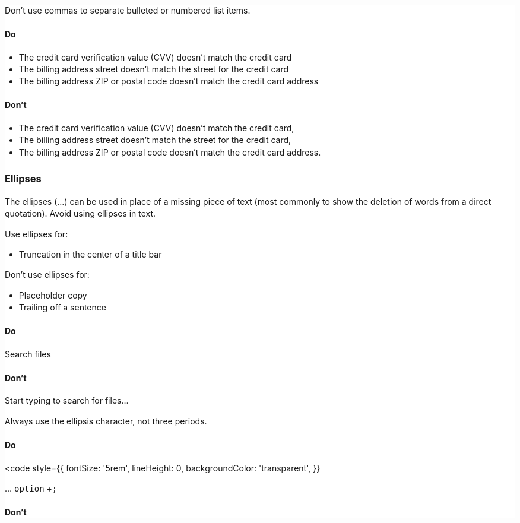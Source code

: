 Don’t use commas to separate bulleted or numbered list items.

<DoDont>

#### Do

- The credit card verification value (CVV) doesn’t match the credit card
- The billing address street doesn’t match the street for the credit card
- The billing address ZIP or postal code doesn’t match the credit card address

#### Don’t

- The credit card verification value (CVV) doesn’t match the credit card,
- The billing address street doesn’t match the street for the credit card,
- The billing address ZIP or postal code doesn’t match the credit card address.

</DoDont>

### Ellipses

The ellipses (…) can be used in place of a missing piece of text (most commonly to show the deletion of words from a direct quotation). Avoid using ellipses in text.

Use ellipses for:

- Truncation in the center of a title bar

Don’t use ellipses for:

- Placeholder copy
- Trailing off a sentence

<DoDont>

#### Do

Search files

#### Don’t

Start typing to search for files…

</DoDont>

Always use the ellipsis character, not three periods.

<DoDont>

#### Do

<code
  style={{
    fontSize: '5rem',
    lineHeight: 0,
    backgroundColor: 'transparent',
  }}
>
  …
</code>
<kbd>option</kbd> +<kbd>;</kbd>
#### Don’t
